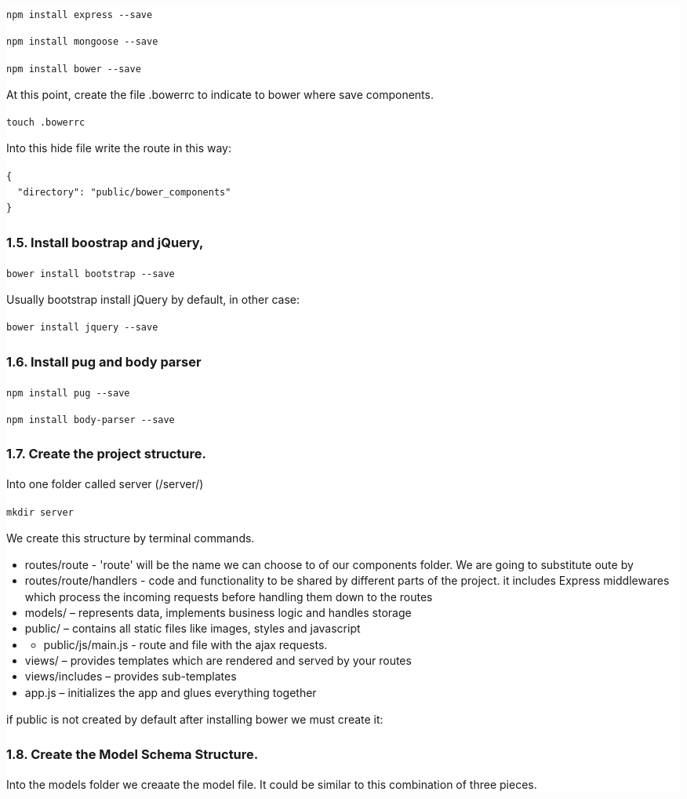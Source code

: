 `npm install express --save`

`npm install mongoose --save`

`npm install bower --save`

At this point, create the file .bowerrc to indicate to bower where save components.

`touch .bowerrc`

Into this hide file write the route in this way:

```
{
  "directory": "public/bower_components"
}
```


### 1.5. Install boostrap and jQuery,

`bower install bootstrap --save`

Usually bootstrap install jQuery by default, in other case:

`bower install jquery --save`

### 1.6. Install pug and body parser

`npm install pug --save`

`npm install body-parser --save`

### 1.7. Create the project structure.

Into one folder called server (/server/) 

`mkdir server`

We create this structure by terminal commands.

* routes/route - 'route' will be the name we can choose to of our components folder. We are going to substitute oute by 
* routes/route/handlers - code and functionality to be shared by different parts of the project. it includes Express middlewares which process the incoming requests before handling them down to the routes
* models/ – represents data, implements business logic and handles storage
* public/ – contains all static files like images, styles and javascript
* * public/js/main.js -  route and file with the ajax requests.
* views/ – provides templates which are rendered and served by your routes
* views/includes – provides sub-templates
* app.js – initializes the app and glues everything together

if public is not created by default after installing bower we must create it:

### 1.8. Create the Model Schema Structure.

Into the models folder we creaate the model file. It could be similar to this combination of three pieces.
